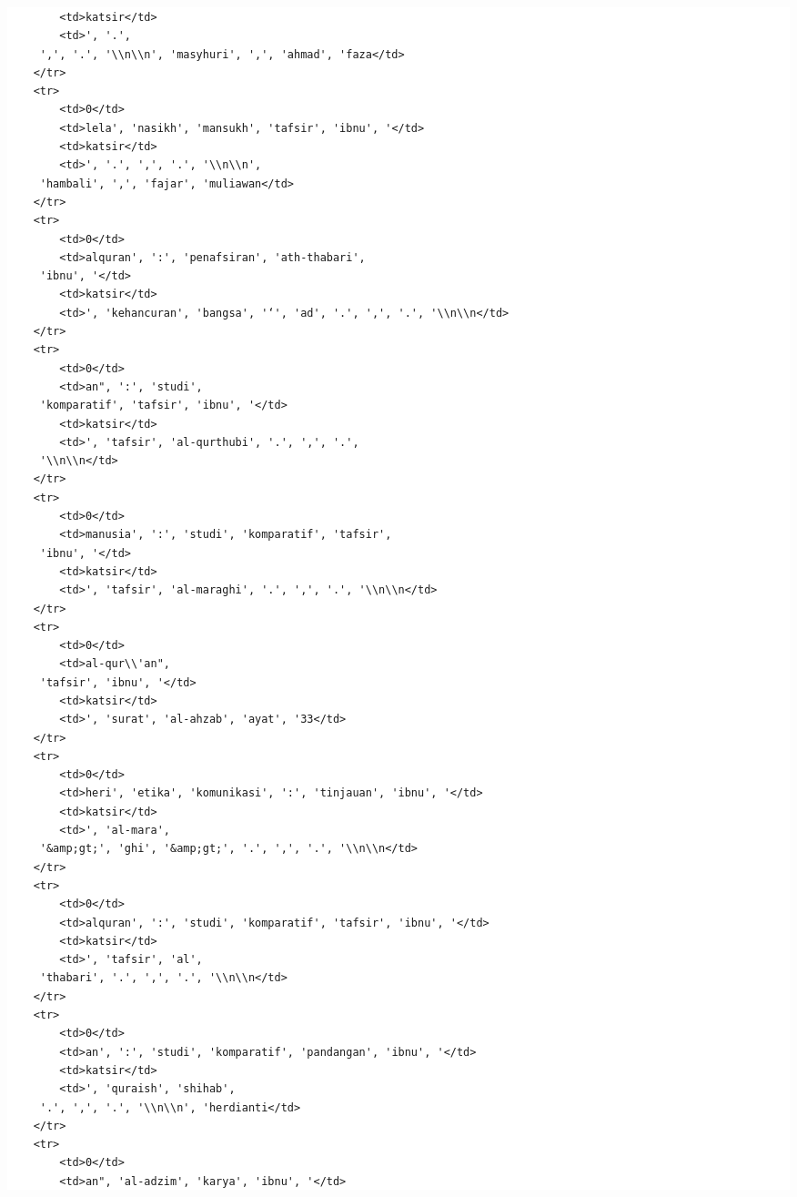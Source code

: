 			<td>katsir</td>
			<td>', '.',
         ',', '.', '\\n\\n', 'masyhuri', ',', 'ahmad', 'faza</td>
		</tr>
		<tr>
			<td>0</td>
			<td>lela', 'nasikh', 'mansukh', 'tafsir', 'ibnu', '</td>
			<td>katsir</td>
			<td>', '.', ',', '.', '\\n\\n',
         'hambali', ',', 'fajar', 'muliawan</td>
		</tr>
		<tr>
			<td>0</td>
			<td>alquran', ':', 'penafsiran', 'ath-thabari',
         'ibnu', '</td>
			<td>katsir</td>
			<td>', 'kehancuran', 'bangsa', '‘', 'ad', '.', ',', '.', '\\n\\n</td>
		</tr>
		<tr>
			<td>0</td>
			<td>an", ':', 'studi',
         'komparatif', 'tafsir', 'ibnu', '</td>
			<td>katsir</td>
			<td>', 'tafsir', 'al-qurthubi', '.', ',', '.',
         '\\n\\n</td>
		</tr>
		<tr>
			<td>0</td>
			<td>manusia', ':', 'studi', 'komparatif', 'tafsir',
         'ibnu', '</td>
			<td>katsir</td>
			<td>', 'tafsir', 'al-maraghi', '.', ',', '.', '\\n\\n</td>
		</tr>
		<tr>
			<td>0</td>
			<td>al-qur\\'an",
         'tafsir', 'ibnu', '</td>
			<td>katsir</td>
			<td>', 'surat', 'al-ahzab', 'ayat', '33</td>
		</tr>
		<tr>
			<td>0</td>
			<td>heri', 'etika', 'komunikasi', ':', 'tinjauan', 'ibnu', '</td>
			<td>katsir</td>
			<td>', 'al-mara',
         '&amp;gt;', 'ghi', '&amp;gt;', '.', ',', '.', '\\n\\n</td>
		</tr>
		<tr>
			<td>0</td>
			<td>alquran', ':', 'studi', 'komparatif', 'tafsir', 'ibnu', '</td>
			<td>katsir</td>
			<td>', 'tafsir', 'al',
         'thabari', '.', ',', '.', '\\n\\n</td>
		</tr>
		<tr>
			<td>0</td>
			<td>an', ':', 'studi', 'komparatif', 'pandangan', 'ibnu', '</td>
			<td>katsir</td>
			<td>', 'quraish', 'shihab',
         '.', ',', '.', '\\n\\n', 'herdianti</td>
		</tr>
		<tr>
			<td>0</td>
			<td>an", 'al-adzim', 'karya', 'ibnu', '</td>
